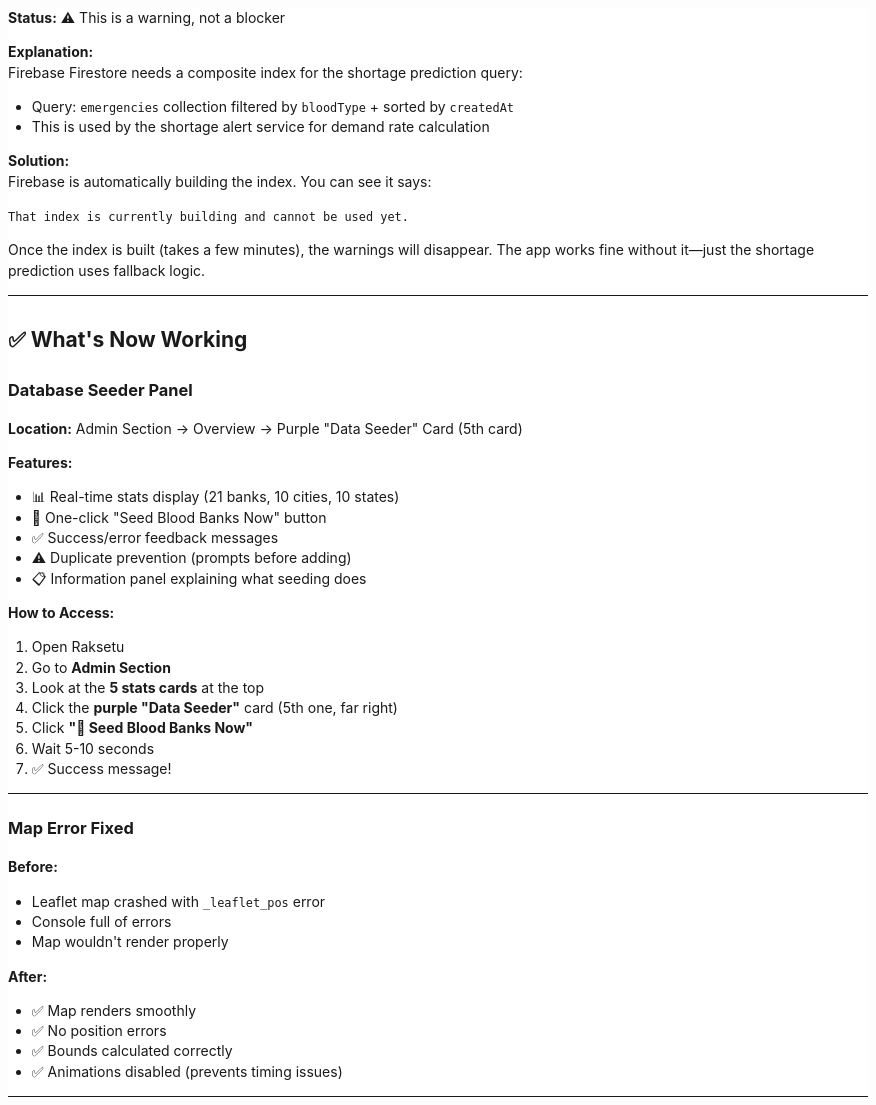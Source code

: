 **Status:** ⚠️ This is a warning, not a blocker

**Explanation:**  
Firebase Firestore needs a composite index for the shortage prediction query:
- Query: `emergencies` collection filtered by `bloodType` + sorted by `createdAt`
- This is used by the shortage alert service for demand rate calculation

**Solution:**  
Firebase is automatically building the index. You can see it says:
```
That index is currently building and cannot be used yet.
```

Once the index is built (takes a few minutes), the warnings will disappear. The app works fine without it—just the shortage prediction uses fallback logic.

---

## ✅ What's Now Working

### **Database Seeder Panel**

**Location:** Admin Section → Overview → Purple "Data Seeder" Card (5th card)

**Features:**
- 📊 Real-time stats display (21 banks, 10 cities, 10 states)
- 🌱 One-click "Seed Blood Banks Now" button
- ✅ Success/error feedback messages
- ⚠️ Duplicate prevention (prompts before adding)
- 📋 Information panel explaining what seeding does

**How to Access:**
1. Open Raksetu
2. Go to **Admin Section**
3. Look at the **5 stats cards** at the top
4. Click the **purple "Data Seeder"** card (5th one, far right)
5. Click **"🌱 Seed Blood Banks Now"**
6. Wait 5-10 seconds
7. ✅ Success message!

---

### **Map Error Fixed**

**Before:**  
- Leaflet map crashed with `_leaflet_pos` error
- Console full of errors
- Map wouldn't render properly

**After:**  
- ✅ Map renders smoothly
- ✅ No position errors
- ✅ Bounds calculated correctly
- ✅ Animations disabled (prevents timing issues)

---